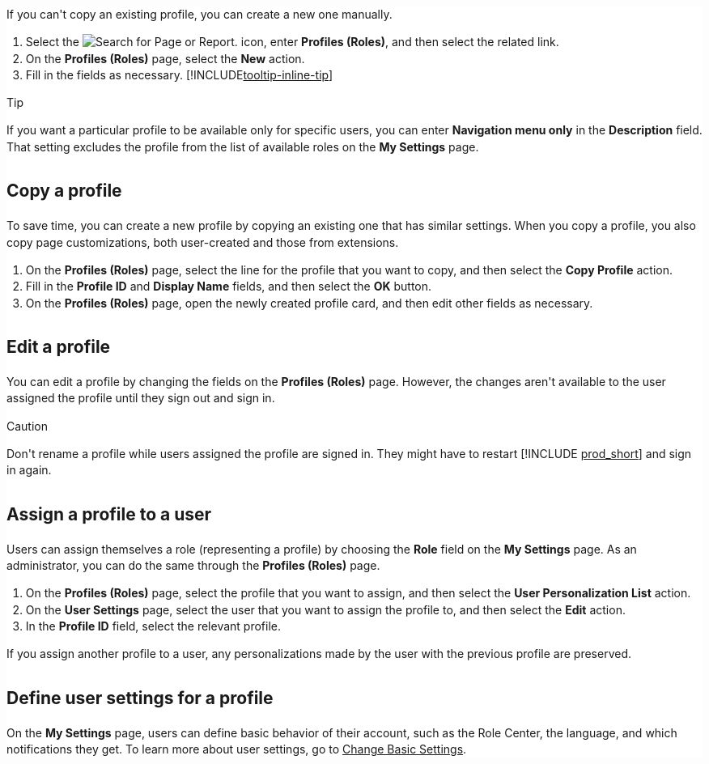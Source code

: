 If you can't copy an existing profile, you can create a new one manually.

1. Select the ![Search for Page or Report.](media/ui-search/search_small.png "Search for Page or Report icon") icon, enter **Profiles (Roles)**, and then select the related link.  
2. On the **Profiles (Roles)** page, select the **New** action.  
3. Fill in the fields as necessary. [!INCLUDE[tooltip-inline-tip](includes/tooltip-inline-tip_md.md)]

> [!TIP]
> If you want a particular profile to be available only for specific users, you can enter **Navigation menu only** in the **Description** field. That setting excludes the profile from the list of available roles on the **My Settings** page.

## Copy a profile

To save time, you can create a new profile by copying an existing one that has similar settings. When you copy a profile, you also copy page customizations, both user-created and those from extensions.

1. On the **Profiles (Roles)** page, select the line for the profile that you want to copy, and then select the **Copy Profile** action.
2. Fill in the **Profile ID** and **Display Name** fields, and then select the **OK** button.
3. On the **Profiles (Roles)** page, open the newly created profile card, and then edit other fields as necessary.

## Edit a profile

You can edit a profile by changing the fields on the **Profiles (Roles)** page. However, the changes aren't available to the user assigned the profile until they sign out and sign in.

> [!Caution]
> Don't rename a profile while users assigned the profile are signed in. They might have to restart [!INCLUDE [prod_short](includes/prod_short.md)] and sign in again.

## Assign a profile to a user

Users can assign themselves a role (representing a profile) by choosing the **Role** field on the **My Settings** page. As an administrator, you can do the same through the **Profiles (Roles)** page.

1. On the **Profiles (Roles)** page, select the profile that you want to assign, and then select the **User Personalization List** action.
2. On the **User Settings** page, select the user that you want to assign the profile to, and then select the **Edit** action.
3. In the **Profile ID** field, select the relevant profile.

If you assign another profile to a user, any personalizations made by the user with the previous profile are preserved.

## Define user settings for a profile

On the **My Settings** page, users can define basic behavior of their account, such as the Role Center, the language, and which notifications they get. To learn more about user settings, go to [Change Basic Settings](ui-change-basic-settings.md).


[def]: /dynamics365/business-central/dev-itpro/administration/tenant-admin-center-manage-sessions